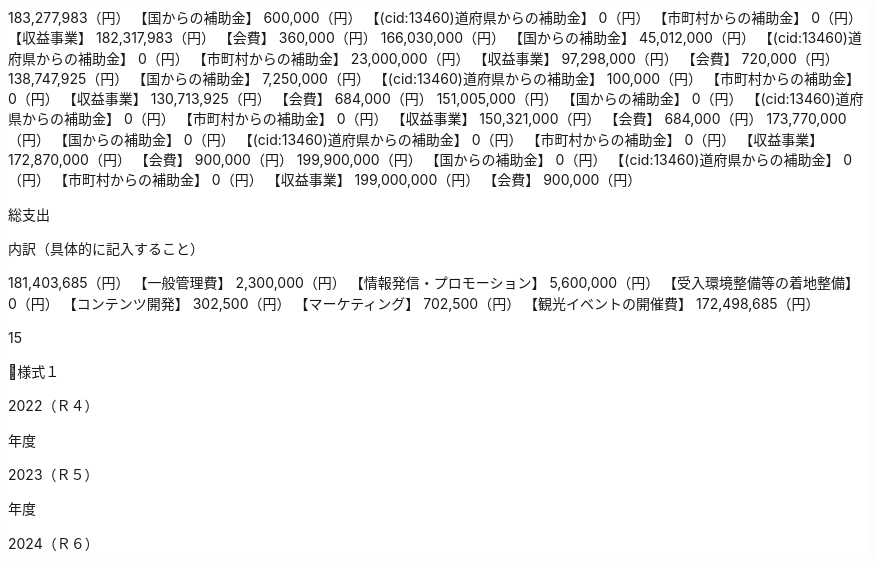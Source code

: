 183,277,983（円）  【国からの補助金】                600,000（円）
【(cid:13460)道府県からの補助金】                  0（円）
【市町村からの補助金】                  0（円）
【収益事業】                  182,317,983（円）
【会費】                          360,000（円）
166,030,000（円）  【国からの補助金】              45,012,000（円）
【(cid:13460)道府県からの補助金】                  0（円）
【市町村からの補助金】          23,000,000（円）
【収益事業】                    97,298,000（円）
【会費】                          720,000（円）
138,747,925（円）  【国からの補助金】              7,250,000（円）
【(cid:13460)道府県からの補助金】              100,000（円）
【市町村からの補助金】                            0（円）
【収益事業】                  130,713,925（円）
【会費】                          684,000（円）
151,005,000（円）  【国からの補助金】                      0（円）
【(cid:13460)道府県からの補助金】                    0（円）
【市町村からの補助金】                    0（円）
【収益事業】                  150,321,000（円）
【会費】                          684,000（円）
173,770,000（円）  【国からの補助金】                      0（円）
【(cid:13460)道府県からの補助金】                    0（円）
【市町村からの補助金】                  0（円）
【収益事業】                  172,870,000（円）
【会費】                          900,000（円）
199,900,000（円）  【国からの補助金】                      0（円）
【(cid:13460)道府県からの補助金】                    0（円）
【市町村からの補助金】                  0（円）
【収益事業】                  199,000,000（円）
【会費】                          900,000（円）

総支出

内訳（具体的に記入すること）

181,403,685（円）  【一般管理費】                    2,300,000（円）
【情報発信・プロモーション】      5,600,000（円）
【受入環境整備等の着地整備】              0（円）
【コンテンツ開発】                  302,500（円）
【マーケティング】                    702,500（円）
【観光イベントの開催費】        172,498,685（円）

15

様式１

2022（Ｒ４）

年度

2023（Ｒ５）

年度

2024（Ｒ６）
